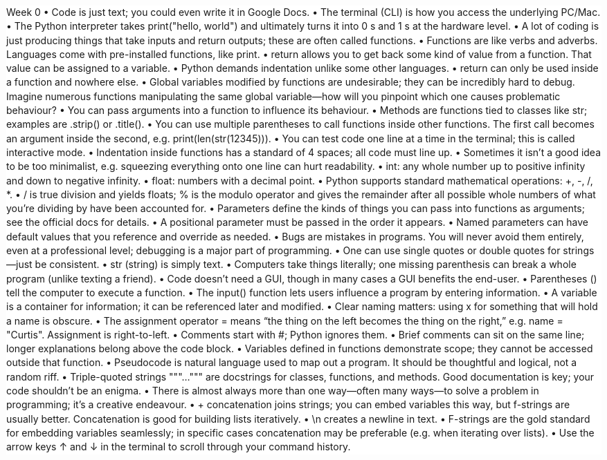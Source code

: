 Week 0
• Code is just text; you could even write it in Google Docs.
• The terminal (CLI) is how you access the underlying PC/Mac.
• The Python interpreter takes print("hello, world") and ultimately turns it into 0 s and 1 s at the hardware level.
• A lot of coding is just producing things that take inputs and return outputs; these are often called functions.
• Functions are like verbs and adverbs. Languages come with pre-installed functions, like print.
• return allows you to get back some kind of value from a function. That value can be assigned to a variable.
• Python demands indentation unlike some other languages.
• return can only be used inside a function and nowhere else.
• Global variables modified by functions are undesirable; they can be incredibly hard to debug. Imagine numerous functions manipulating the same global variable—how will you pinpoint which one causes problematic behaviour?
• You can pass arguments into a function to influence its behaviour.
• Methods are functions tied to classes like str; examples are .strip() or .title().
• You can use multiple parentheses to call functions inside other functions. The first call becomes an argument inside the second, e.g. print(len(str(12345))).
• You can test code one line at a time in the terminal; this is called interactive mode.
• Indentation inside functions has a standard of 4 spaces; all code must line up.
• Sometimes it isn’t a good idea to be too minimalist, e.g. squeezing everything onto one line can hurt readability.
• int: any whole number up to positive infinity and down to negative infinity.
• float: numbers with a decimal point.
• Python supports standard mathematical operations: +, -, /, \*.
• / is true division and yields floats; % is the modulo operator and gives the remainder after all possible whole numbers of what you’re dividing by have been accounted for.
• Parameters define the kinds of things you can pass into functions as arguments; see the official docs for details.
• A positional parameter must be passed in the order it appears.
• Named parameters can have default values that you reference and override as needed.
• Bugs are mistakes in programs. You will never avoid them entirely, even at a professional level; debugging is a major part of programming.
• One can use single quotes or double quotes for strings—just be consistent.
• str (string) is simply text.
• Computers take things literally; one missing parenthesis can break a whole program (unlike texting a friend).
• Code doesn’t need a GUI, though in many cases a GUI benefits the end-user.
• Parentheses () tell the computer to execute a function.
• The input() function lets users influence a program by entering information.
• A variable is a container for information; it can be referenced later and modified.
• Clear naming matters: using x for something that will hold a name is obscure.
• The assignment operator = means “the thing on the left becomes the thing on the right,” e.g. name = "Curtis". Assignment is right-to-left.
• Comments start with #; Python ignores them.
• Brief comments can sit on the same line; longer explanations belong above the code block.
• Variables defined in functions demonstrate scope; they cannot be accessed outside that function.
• Pseudocode is natural language used to map out a program. It should be thoughtful and logical, not a random riff.
• Triple-quoted strings """…""" are docstrings for classes, functions, and methods. Good documentation is key; your code shouldn’t be an enigma.
• There is almost always more than one way—often many ways—to solve a problem in programming; it’s a creative endeavour.
• + concatenation joins strings; you can embed variables this way, but f-strings are usually better. Concatenation is good for building lists iteratively.
• \n creates a newline in text.
• F-strings are the gold standard for embedding variables seamlessly; in specific cases concatenation may be preferable (e.g. when iterating over lists).
• Use the arrow keys ↑ and ↓ in the terminal to scroll through your command history.
